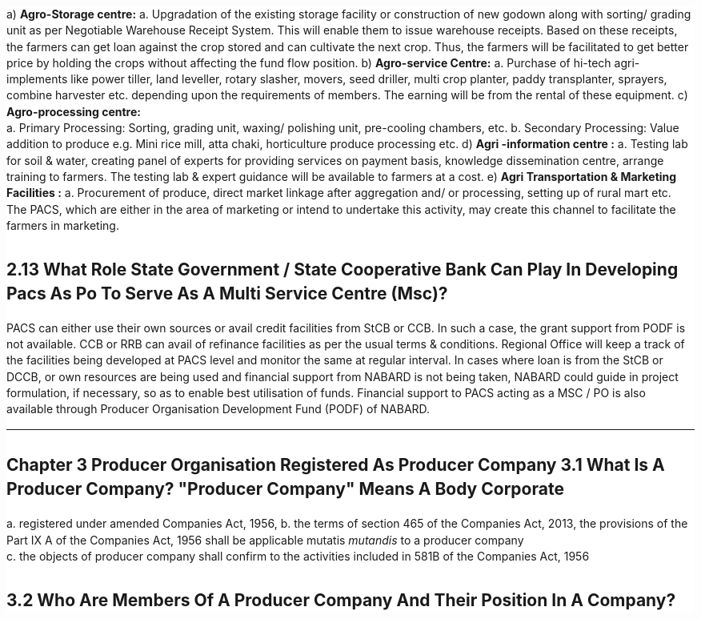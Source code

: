 a) **Agro-Storage centre:** 
a. Upgradation of the existing storage facility or construction of new godown 
along with sorting/ grading unit as per Negotiable Warehouse Receipt System. This will enable them to issue warehouse receipts. Based on these receipts, the farmers can get loan against the crop stored and can cultivate the next crop. Thus, the farmers will be facilitated to get better price by holding the crops without affecting the fund flow position. 
b) **Agro-service Centre:** 
a. Purchase of hi-tech agri-implements like power tiller, land leveller, rotary 
slasher, movers, seed driller, multi crop planter, paddy transplanter, sprayers, combine harvester etc. depending upon the requirements of members. The earning will be from the rental of these equipment. 
c) **Agro-processing centre:**  
a. Primary Processing: Sorting, grading unit, waxing/ polishing unit, pre-cooling 
chambers, etc. 
b. Secondary Processing: Value addition to produce e.g. Mini rice mill, atta chaki, 
horticulture produce processing etc. 
d) **Agri -information centre :** 
a. Testing lab for soil & water, creating panel of experts for providing services on 
payment basis, knowledge dissemination centre, arrange training to farmers. The testing lab & expert guidance will be available to farmers at a cost. 
e) **Agri Transportation & Marketing Facilities :** 
a. Procurement of produce, direct market linkage after aggregation and/ or 
processing, setting up of rural mart etc. The PACS, which are either in the area of marketing or intend to undertake this activity, may create this channel to facilitate the farmers in marketing. 

## 2.13 What Role State Government / State Cooperative Bank Can Play In Developing Pacs As Po To Serve As A Multi Service Centre (Msc)?

PACS can either use their own sources or avail credit facilities from StCB or CCB. In such a case, the grant support from PODF is not available. CCB or RRB can avail of refinance facilities as per the usual terms & conditions. Regional Office will keep a track of the facilities being developed at PACS level and monitor the same at regular interval.  In cases where loan is from the StCB or DCCB, or own resources are being used and financial support from NABARD is not being taken, NABARD could guide in project formulation, if necessary, so as to enable best utilisation of funds.  Financial support to PACS acting as a MSC / PO is also available through Producer Organisation Development Fund (PODF) of NABARD.  
*** 

## Chapter 3 Producer Organisation Registered As Producer Company 3.1 What Is A Producer Company? "Producer Company" Means A Body Corporate

a. registered under amended Companies Act, 1956, b. the terms of section 465 of the Companies Act, 2013, the provisions of the Part 
IX A of the Companies Act, 1956 shall be applicable mutatis *mutandis* to a producer company     
c. the objects of producer company shall confirm to the activities included in 
581B of the Companies Act, 1956 

## 3.2 Who Are Members Of A Producer Company And Their Position In A Company?
